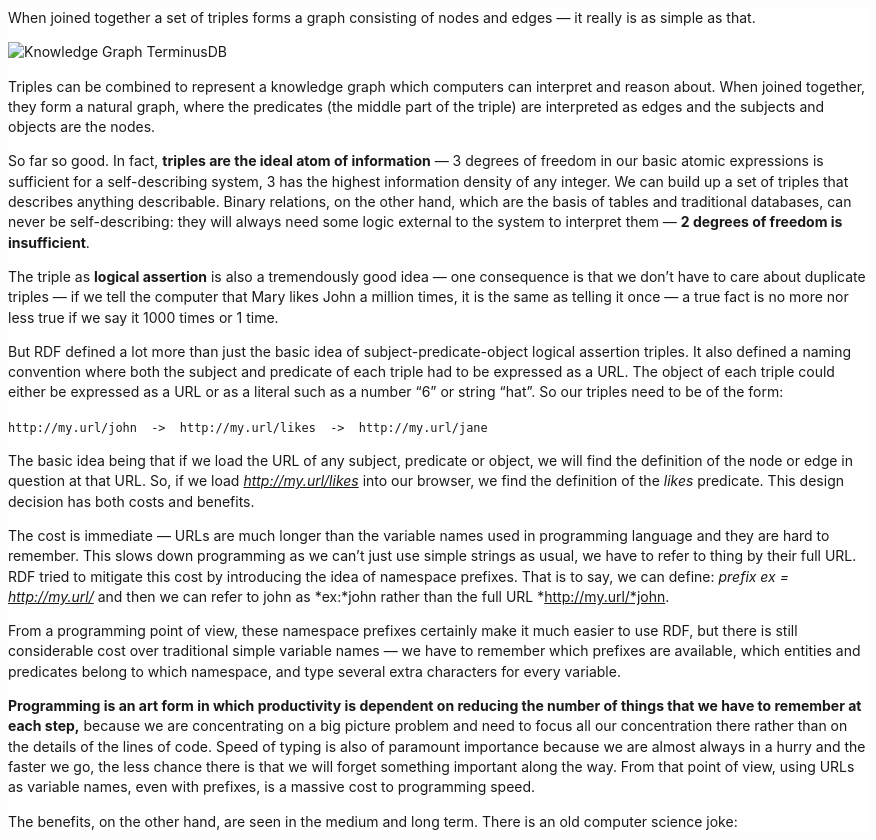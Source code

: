 When joined together a set of triples forms a graph consisting of nodes and edges — it really is as simple as that.

![Knowledge Graph TerminusDB](https://miro.medium.com/max/1830/1*2F8lFQCruqyyGnKAXPx3jQ.png)

Triples can be combined to represent a knowledge graph which computers can interpret and reason about. When joined together, they form a natural graph, where the predicates (the middle part of the triple) are interpreted as edges and the subjects and objects are the nodes.

So far so good. In fact, **triples are the ideal atom of information** — 3 degrees of freedom in our basic atomic expressions is sufficient for a self-describing system, 3 has the highest information density of any integer. We can build up a set of triples that describes anything describable. Binary relations, on the other hand, which are the basis of tables and traditional databases, can never be self-describing: they will always need some logic external to the system to interpret them — **2 degrees of freedom is insufficient**.

The triple as **logical assertion** is also a tremendously good idea — one consequence is that we don’t have to care about duplicate triples — if we tell the computer that Mary likes John a million times, it is the same as telling it once — a true fact is no more nor less true if we say it 1000 times or 1 time.

But RDF defined a lot more than just the basic idea of subject-predicate-object logical assertion triples. It also defined a naming convention where both the subject and predicate of each triple had to be expressed as a URL. The object of each triple could either be expressed as a URL or as a literal such as a number “6” or string “hat”. So our triples need to be of the form:

```
http://my.url/john  ->  http://my.url/likes  ->  http://my.url/jane
```

The basic idea being that if we load the URL of any subject, predicate or object, we will find the definition of the node or edge in question at that URL. So, if we load *http://my.url/likes* into our browser, we find the definition of the *likes* predicate. This design decision has both costs and benefits.

The cost is immediate — URLs are much longer than the variable names used in programming language and they are hard to remember. This slows down programming as we can’t just use simple strings as usual, we have to refer to thing by their full URL. RDF tried to mitigate this cost by introducing the idea of namespace prefixes. That is to say, we can define: *prefix ex = http://my.url/* and then we can refer to john as *ex:*john rather than the full URL *http://my.url/*john.

From a programming point of view, these namespace prefixes certainly make it much easier to use RDF, but there is still considerable cost over traditional simple variable names — we have to remember which prefixes are available, which entities and predicates belong to which namespace, and type several extra characters for every variable.

**Programming is an art form in which productivity is dependent on reducing the number of things that we have to remember at each step,** because we are concentrating on a big picture problem and need to focus all our concentration there rather than on the details of the lines of code. Speed of typing is also of paramount importance because we are almost always in a hurry and the faster we go, the less chance there is that we will forget something important along the way. From that point of view, using URLs as variable names, even with prefixes, is a massive cost to programming speed.

The benefits, on the other hand, are seen in the medium and long term. There is an old computer science joke:
